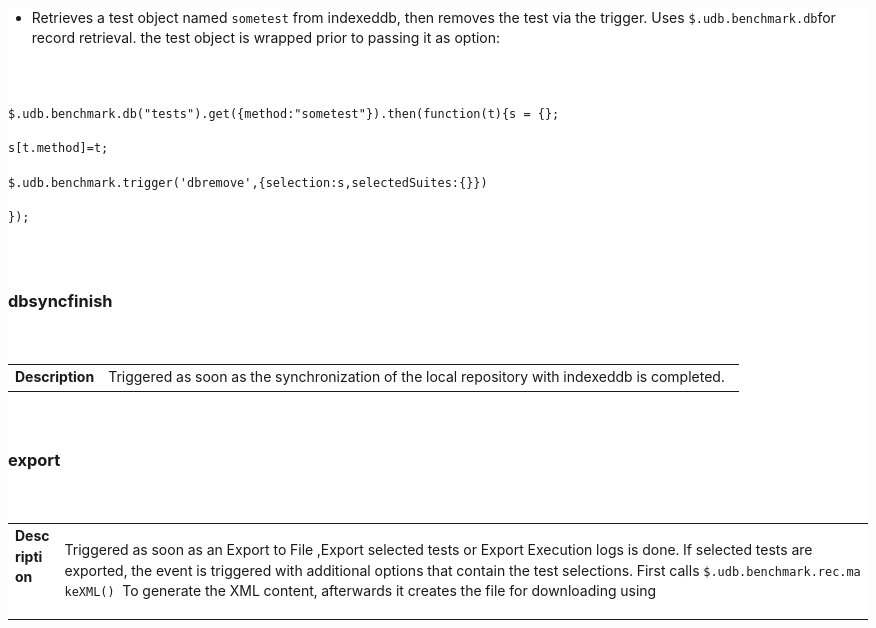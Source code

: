 <td>
<ul>
<li>Retrieves a test object named 
<code>sometest</code> from indexeddb, then removes the test via the trigger. Uses 
<code>$.udb.benchmark.db</code>for record retrieval. the test object is wrapped prior to passing it as option:
<br>
</br>				 </li>
</ul>
<p>
<code>$.udb.benchmark.db("tests").get({method:"sometest"}).then(function(t){s = {};</code>
</p>
<p>
<code>s[t.method]=t;</code>
</p>
<p>
<code>$.udb.benchmark.trigger('dbremove',{selection:s,selectedSuites:{}})</code>
</p>
<p>
<code>});</code>
<br>
</br>			 </p>
</td>
</tr>
</tbody>
</table>

### dbsyncfinish

 


<table>
<tbody>
<tr>
<td>
<strong>Description</strong>
</td>
<td>Triggered as soon as the synchronization of the local repository with indexeddb is completed.  </td>
</tr>
</tbody>
</table>

 

### export

 


<table>
<tbody>
<tr>
<td>
<strong>Description</strong>
</td>
<td>
<p>Triggered as soon as an 
<ahref="/docs/Web%20and%20app%20UIs/Testing%20your%20web%20application%20with%20USoft%20Web%20Benchmark/Saving%20a%20Web%20Benchmark%20test.md">Export to File</a> ,Export selected tests or Export Execution logs is done. If selected tests are exported, the event is triggered with additional options that contain the test selections. First calls 
<ahref="#">
<code>$.udb.benchmark.rec.makeXML()</code>
</a> To generate the XML content, afterwards it creates the file for downloading using</p>
<p>
<ahref="#">